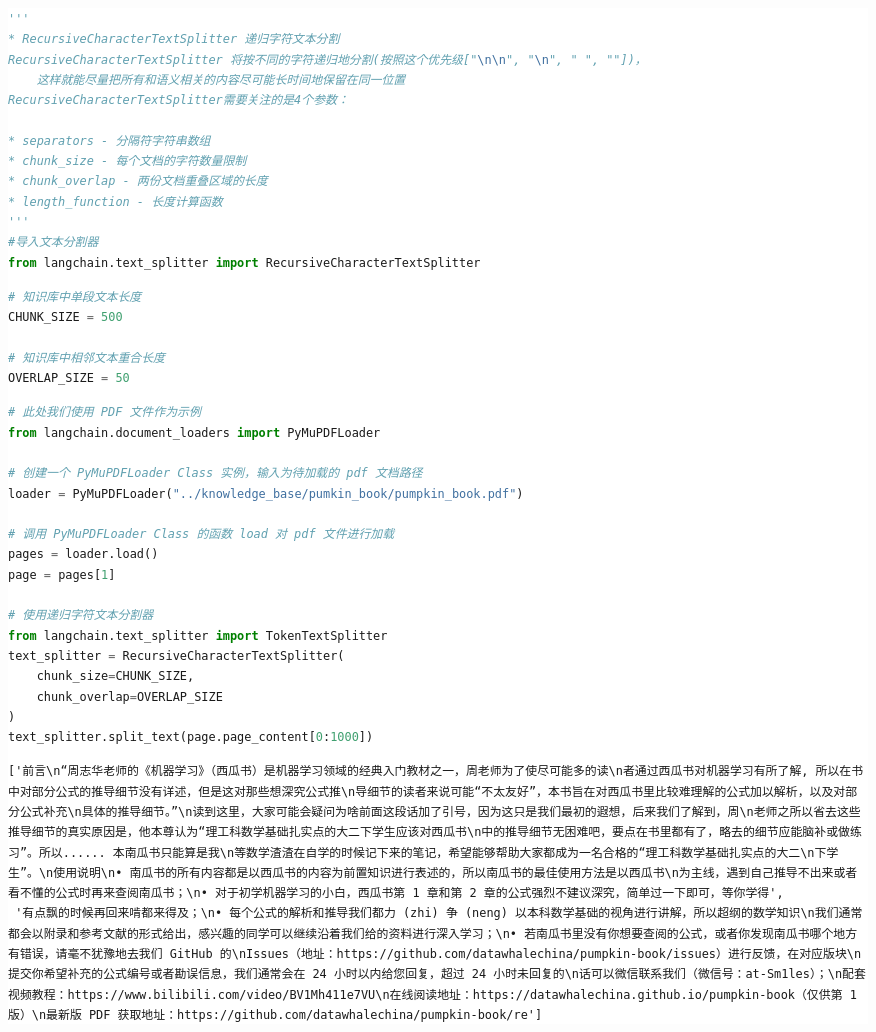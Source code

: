 
```python
''' 
* RecursiveCharacterTextSplitter 递归字符文本分割
RecursiveCharacterTextSplitter 将按不同的字符递归地分割(按照这个优先级["\n\n", "\n", " ", ""])，
    这样就能尽量把所有和语义相关的内容尽可能长时间地保留在同一位置
RecursiveCharacterTextSplitter需要关注的是4个参数：

* separators - 分隔符字符串数组
* chunk_size - 每个文档的字符数量限制
* chunk_overlap - 两份文档重叠区域的长度
* length_function - 长度计算函数
'''
#导入文本分割器
from langchain.text_splitter import RecursiveCharacterTextSplitter
```


```python
# 知识库中单段文本长度
CHUNK_SIZE = 500

# 知识库中相邻文本重合长度
OVERLAP_SIZE = 50
```


```python
# 此处我们使用 PDF 文件作为示例
from langchain.document_loaders import PyMuPDFLoader

# 创建一个 PyMuPDFLoader Class 实例，输入为待加载的 pdf 文档路径
loader = PyMuPDFLoader("../knowledge_base/pumkin_book/pumpkin_book.pdf")

# 调用 PyMuPDFLoader Class 的函数 load 对 pdf 文件进行加载
pages = loader.load()
page = pages[1]

# 使用递归字符文本分割器
from langchain.text_splitter import TokenTextSplitter
text_splitter = RecursiveCharacterTextSplitter(
    chunk_size=CHUNK_SIZE,
    chunk_overlap=OVERLAP_SIZE
)
text_splitter.split_text(page.page_content[0:1000])
```




    ['前言\n“周志华老师的《机器学习》（西瓜书）是机器学习领域的经典入门教材之一，周老师为了使尽可能多的读\n者通过西瓜书对机器学习有所了解, 所以在书中对部分公式的推导细节没有详述，但是这对那些想深究公式推\n导细节的读者来说可能“不太友好”，本书旨在对西瓜书里比较难理解的公式加以解析，以及对部分公式补充\n具体的推导细节。”\n读到这里，大家可能会疑问为啥前面这段话加了引号，因为这只是我们最初的遐想，后来我们了解到，周\n老师之所以省去这些推导细节的真实原因是，他本尊认为“理工科数学基础扎实点的大二下学生应该对西瓜书\n中的推导细节无困难吧，要点在书里都有了，略去的细节应能脑补或做练习”。所以...... 本南瓜书只能算是我\n等数学渣渣在自学的时候记下来的笔记，希望能够帮助大家都成为一名合格的“理工科数学基础扎实点的大二\n下学生”。\n使用说明\n• 南瓜书的所有内容都是以西瓜书的内容为前置知识进行表述的，所以南瓜书的最佳使用方法是以西瓜书\n为主线，遇到自己推导不出来或者看不懂的公式时再来查阅南瓜书；\n• 对于初学机器学习的小白，西瓜书第 1 章和第 2 章的公式强烈不建议深究，简单过一下即可，等你学得',
     '有点飘的时候再回来啃都来得及；\n• 每个公式的解析和推导我们都力 (zhi) 争 (neng) 以本科数学基础的视角进行讲解，所以超纲的数学知识\n我们通常都会以附录和参考文献的形式给出，感兴趣的同学可以继续沿着我们给的资料进行深入学习；\n• 若南瓜书里没有你想要查阅的公式，或者你发现南瓜书哪个地方有错误，请毫不犹豫地去我们 GitHub 的\nIssues（地址：https://github.com/datawhalechina/pumpkin-book/issues）进行反馈，在对应版块\n提交你希望补充的公式编号或者勘误信息，我们通常会在 24 小时以内给您回复，超过 24 小时未回复的\n话可以微信联系我们（微信号：at-Sm1les）；\n配套视频教程：https://www.bilibili.com/video/BV1Mh411e7VU\n在线阅读地址：https://datawhalechina.github.io/pumpkin-book（仅供第 1 版）\n最新版 PDF 获取地址：https://github.com/datawhalechina/pumpkin-book/re']
